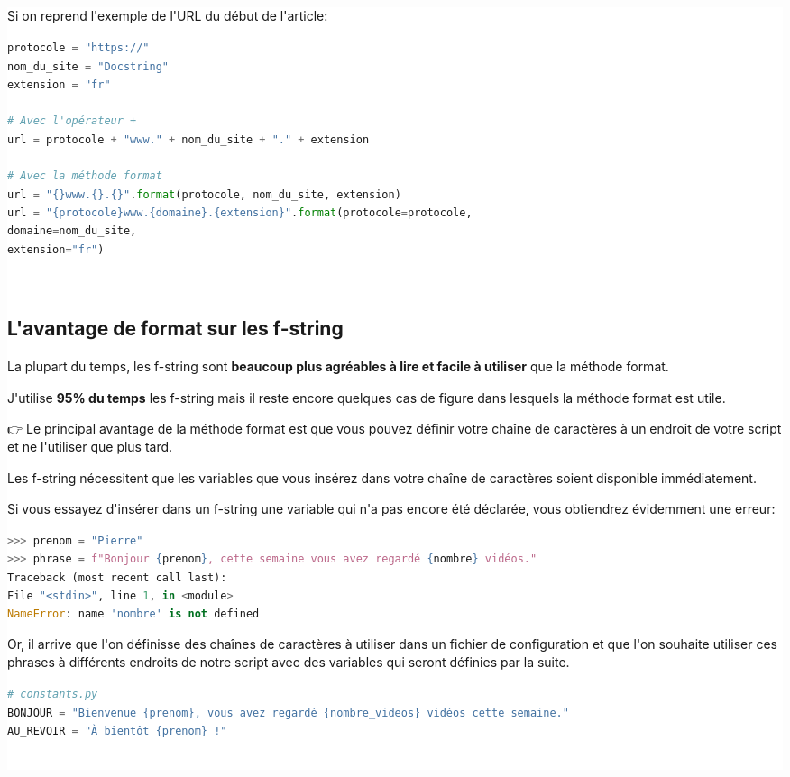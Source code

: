 Si on reprend l'exemple de l'URL du début de l'article:

```python
protocole = "https://"
nom_du_site = "Docstring"
extension = "fr"

# Avec l'opérateur +
url = protocole + "www." + nom_du_site + "." + extension

# Avec la méthode format
url = "{}www.{}.{}".format(protocole, nom_du_site, extension)
url = "{protocole}www.{domaine}.{extension}".format(protocole=protocole,
domaine=nom_du_site,
extension="fr")
```

<br>

## L'avantage de format sur les f-string

La plupart du temps, les f-string sont **beaucoup plus agréables à lire et facile à utiliser** que la méthode format.

J'utilise **95% du temps** les f-string mais il reste encore quelques cas de figure dans lesquels la méthode format est utile.

👉 Le principal avantage de la méthode format est que vous pouvez définir votre chaîne de caractères à un endroit de votre script et ne l'utiliser que plus tard.

Les f-string nécessitent que les variables que vous insérez dans votre chaîne de caractères soient disponible
immédiatement.

Si vous essayez d'insérer dans un f-string une variable qui n'a pas encore été déclarée, vous obtiendrez évidemment une erreur:

```python
>>> prenom = "Pierre"
>>> phrase = f"Bonjour {prenom}, cette semaine vous avez regardé {nombre} vidéos."
Traceback (most recent call last):
File "<stdin>", line 1, in <module>
NameError: name 'nombre' is not defined
```

Or, il arrive que l'on définisse des chaînes de caractères à utiliser dans un fichier de configuration et que l'on souhaite
utiliser ces phrases à différents endroits de notre script avec des variables qui seront définies par la suite.

```python
# constants.py
BONJOUR = "Bienvenue {prenom}, vous avez regardé {nombre_videos} vidéos cette semaine."
AU_REVOIR = "À bientôt {prenom} !"
```

<br>
